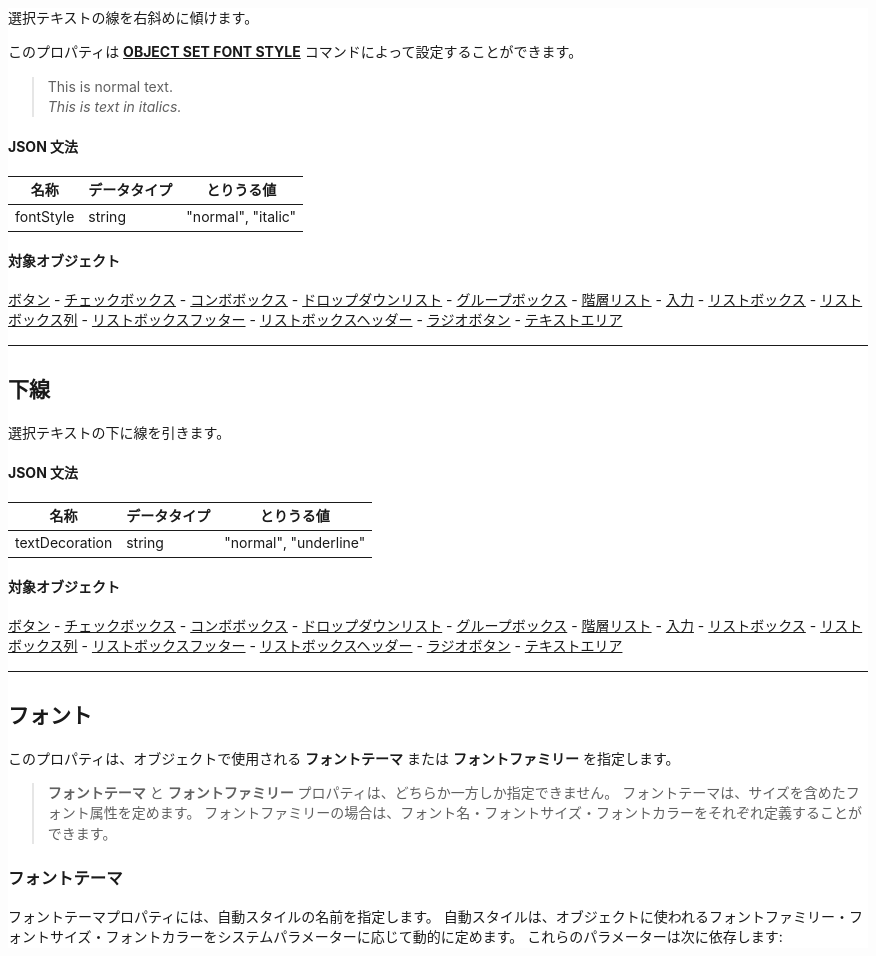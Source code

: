 選択テキストの線を右斜めに傾けます。

このプロパティは [**OBJECT SET FONT STYLE**](https://doc.4d.com/4Dv18/4D/18/OBJECT-SET-FONT-STYLE.301-4505468.ja.html) コマンドによって設定することができます。
> This is normal text.<br/> *This is text in italics.*

#### JSON 文法

| 名称        | データタイプ | とりうる値              |
| --------- | ------ | ------------------ |
| fontStyle | string | "normal", "italic" |

#### 対象オブジェクト

[ボタン](button_overview.md) - [チェックボックス](checkbox_overview.md) - [コンボボックス](comboBox_overview.md) - [ドロップダウンリスト](dropdownList_Overview.md) - [グループボックス](groupBox.md) - [階層リスト](list_overview.md) - [入力](input_overview.md) - [リストボックス](listbox_overview.md) - [リストボックス列](listbox_overview.md#リストボックス列) - [リストボックスフッター](listbox_overview.md#リストボックスフッター) - [リストボックスヘッダー](listbox_overview.md#リストボックスヘッダー) - [ラジオボタン](radio_overview.md) - [テキストエリア](text.md)

---

## 下線

選択テキストの下に線を引きます。

#### JSON 文法

| 名称             | データタイプ | とりうる値                 |
| -------------- | ------ | --------------------- |
| textDecoration | string | "normal", "underline" |

#### 対象オブジェクト

[ボタン](button_overview.md) - [チェックボックス](checkbox_overview.md) - [コンボボックス](comboBox_overview.md) - [ドロップダウンリスト](dropdownList_Overview.md) - [グループボックス](groupBox.md) - [階層リスト](list_overview.md) - [入力](input_overview.md) - [リストボックス](listbox_overview.md) - [リストボックス列](listbox_overview.md#リストボックス列) - [リストボックスフッター](listbox_overview.md#リストボックスフッター) - [リストボックスヘッダー](listbox_overview.md#リストボックスヘッダー) - [ラジオボタン](radio_overview.md) - [テキストエリア](text.md)

---

## フォント

このプロパティは、オブジェクトで使用される **フォントテーマ** または **フォントファミリー** を指定します。
> **フォントテーマ** と **フォントファミリー** プロパティは、どちらか一方しか指定できません。 フォントテーマは、サイズを含めたフォント属性を定めます。 フォントファミリーの場合は、フォント名・フォントサイズ・フォントカラーをそれぞれ定義することができます。

### フォントテーマ

フォントテーマプロパティには、自動スタイルの名前を指定します。 自動スタイルは、オブジェクトに使われるフォントファミリー・フォントサイズ・フォントカラーをシステムパラメーターに応じて動的に定めます。 これらのパラメーターは次に依存します:

